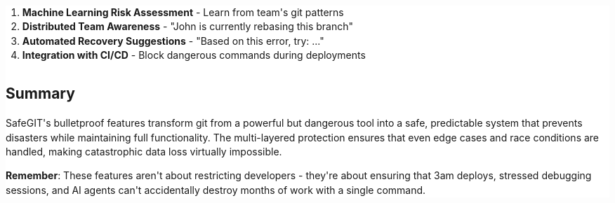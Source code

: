 1. **Machine Learning Risk Assessment** - Learn from team's git patterns
2. **Distributed Team Awareness** - "John is currently rebasing this branch"
3. **Automated Recovery Suggestions** - "Based on this error, try: ..."
4. **Integration with CI/CD** - Block dangerous commands during deployments

## Summary

SafeGIT's bulletproof features transform git from a powerful but dangerous tool into a safe, predictable system that prevents disasters while maintaining full functionality. The multi-layered protection ensures that even edge cases and race conditions are handled, making catastrophic data loss virtually impossible.

**Remember**: These features aren't about restricting developers - they're about ensuring that 3am deploys, stressed debugging sessions, and AI agents can't accidentally destroy months of work with a single command.